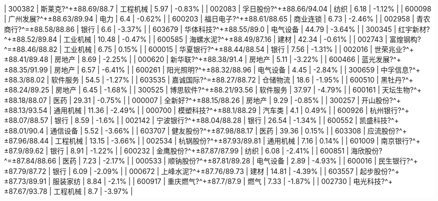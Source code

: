 | 300382 |   斯莱克?^+±88.69/88.7   |   工程机械   |    5.97   |  -0.83% |
| 002083 | 孚日股份?^+±88.66/94.04  |     纺织     |    6.18   |  -1.12% |
| 600098 | 广州发展?^+±88.63/89.94  |     电力     |    6.4    |  -0.62% |
| 600203 | 福日电子?^+±88.61/88.65  |   商业连锁   |    6.73   |  -2.46% |
| 002958 | 青农商行?^=±88.58/88.86  |     银行     |    6.6    |  -3.37% |
| 603679 |  华体科技?^+±88.55/89.0  |   电气设备   |   44.79   |  -3.64% |
| 300345 | 红宇新材?^+±88.52/89.84  |   工业机械   |   10.48   |  -0.47% |
| 600585 | 海螺水泥?^+±88.49/87.16  |     建材     |   42.34   |  -0.61% |
| 002743 | 富煌钢构?^=±88.46/88.82  |   工业机械   |    6.75   |  0.15%  |
| 600015 | 华夏银行?^+±88.44/88.54  |     银行     |    7.56   |  -1.31% |
| 002016 | 世荣兆业?^+±88.41/89.48  |    房地产    |    8.69   |  -2.25% |
| 000620 |   新华联?^+±88.38/91.4   |    房地产    |    5.11   |  -3.22% |
| 600466 | 蓝光发展?^+±88.35/91.99  |    房地产    |    6.57   |  -6.41% |
| 600261 | 阳光照明?^+±88.32/88.96  |   电气设备   |    4.45   |  -2.84% |
| 300659 |  中孚信息?^+±88.3/88.02  |   软件服务   |    54.5   |  -1.27% |
| 603535 | 嘉诚国际?^=±88.27/88.72  |   仓储物流   |    18.6   |  -1.95% |
| 600510 |  黑牡丹?^+±88.24/89.25   |    房地产    |    6.45   |  -1.68% |
| 300525 | 博思软件?^+±88.21/93.56  |   软件服务   |   37.97   |  -4.79% |
| 600161 | 天坛生物?^+±88.18/88.07  |     医药     |   29.31   |  -0.75% |
| 000007 |  全新好?^+±88.15/88.26   |    房地产    |    9.29   |  -0.85% |
| 300257 | 开山股份?^+±88.13/93.54  |   通用机械   |   11.36   |  -2.49% |
| 000700 |  模塑科技?^+±88.1/88.29  |    汽车类    |    4.1    |  0.49%  |
| 600926 | 杭州银行?^+±88.07/88.57  |     银行     |    8.59   |  -1.6%  |
| 002142 | 宁波银行?^+±88.04/88.28  |     银行     |   26.54   |  -1.34% |
| 600552 |  凯盛科技?^+±88.01/90.4  |   通信设备   |    5.52   |  -3.66% |
| 603707 | 健友股份?^+±87.98/88.17  |     医药     |   39.36   |  0.15%  |
| 603308 | 应流股份?^+±87.96/88.44  |   工程机械   |   13.15   |  -3.66% |
| 002534 | 杭锅股份?^+±87.93/89.81  |   通用机械   |    7.16   |  0.14%  |
| 601009 |  南京银行?^+±87.9/89.62  |     银行     |    8.91   |  -1.22% |
| 600232 | 金鹰股份?^+±87.87/87.99  |     纺织     |    6.08   |  -2.41% |
| 600851 | 海欣股份?^=±87.84/88.66  |     医药     |    7.23   |  -2.17% |
| 000533 | 顺钠股份?^+±87.81/89.28  |   电气设备   |    2.89   |  -4.93% |
| 600016 | 民生银行?^+±87.79/87.72  |     银行     |    6.09   |  -2.09% |
| 000672 | 上峰水泥?^+±87.76/89.73  |     建材     |   14.81   |  -4.39% |
| 603557 | 起步股份?^+±87.73/89.91  |   服装家纺   |    8.84   |  -2.1%  |
| 600917 |  重庆燃气?^+±87.7/87.9   |     燃气     |    7.33   |  -1.87% |
| 002730 | 电光科技?^+±87.67/93.78  |   工程机械   |    8.7    |  -3.97% |